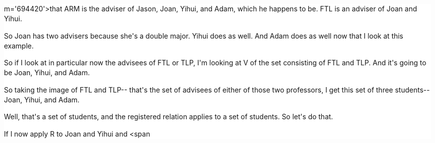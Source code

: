   m='694420'>that</span> <span m='694600'>ARM</span> <span m='695290'>is</span>
  <span m='695500'>the</span> <span m='695640'>adviser</span> <span
  m='696270'>of</span> <span m='696360'>Jason,</span> <span
  m='696860'>Joan,</span> <span m='697320'>Yihui,</span> <span
  m='697675'>and</span> <span m='698030'>Adam,</span> <span
  m='698430'>which</span> <span m='698680'>he</span> <span
  m='698770'>happens</span> <span m='699190'>to</span> <span
  m='699300'>be.</span> <span m='700440'>FTL</span> <span m='701350'>is</span>
  <span m='701830'>an</span> <span m='701990'>adviser</span> <span
  m='702560'>of</span> <span m='703040'>Joan</span> <span m='703520'>and</span>
  <span m='703710'>Yihui.</span> </p><p><span m='704210'>So</span> <span
  m='704340'>Joan</span> <span m='704640'>has</span> <span m='704900'>two</span>
  <span m='705170'>advisers</span> <span m='705460'>because</span> <span
  m='705750'>she's</span> <span m='706100'>a</span> <span
  m='706230'>double</span> <span m='706560'>major.</span> <span
  m='707590'>Yihui</span> <span m='708870'>does</span> <span
  m='709100'>as</span> <span m='709240'>well.</span> <span m='710640'>And</span>
  <span m='711000'>Adam</span> <span m='711360'>does</span> <span
  m='711620'>as</span> <span m='711760'>well</span> <span m='712300'>now</span>
  <span m='712440'>that</span> <span m='712580'>I</span> <span
  m='712950'>look</span> <span m='713170'>at</span> <span m='713270'>this</span>
  <span m='713460'>example.</span> </p><p><span m='716810'>So</span> <span
  m='717110'>if</span> <span m='717300'>I</span> <span m='717390'>look</span>
  <span m='717760'>at</span> <span m='718200'>in</span> <span
  m='718370'>particular</span> <span m='719010'>now</span> <span
  m='719600'>the</span> <span m='719970'>advisees</span> <span
  m='721010'>of</span> <span m='721290'>FTL</span> <span m='722200'>or</span>
  <span m='722810'>TLP,</span> <span m='723750'>I'm</span> <span
  m='723940'>looking</span> <span m='724390'>at</span> <span m='724960'>V</span>
  <span m='725830'>of</span> <span m='726060'>the</span> <span
  m='726140'>set</span> <span m='726600'>consisting</span> <span
  m='727170'>of</span> <span m='727260'>FTL</span> <span m='727700'>and</span>
  <span m='727960'>TLP.</span> <span m='729060'>And</span> <span
  m='729250'>it's</span> <span m='729400'>going</span> <span
  m='729550'>to</span> <span m='729610'>be</span> <span m='729780'>Joan,</span>
  <span m='730230'>Yihui,</span> <span m='730485'>and</span> <span
  m='730740'>Adam.</span> </p><p><span m='731390'>So</span> <span
  m='732230'>taking</span> <span m='732560'>the</span> <span
  m='732680'>image</span> <span m='733270'>of</span> <span m='733510'>FTL</span>
  <span m='734240'>and</span> <span m='734630'>TLP--</span> <span
  m='735140'>that's</span> <span m='735400'>the</span> <span
  m='735500'>set</span> <span m='735780'>of</span> <span
  m='736190'>advisees</span> <span m='737610'>of</span> <span
  m='737860'>either</span> <span m='738240'>of</span> <span
  m='738380'>those</span> <span m='738690'>two</span> <span
  m='738880'>professors,</span> <span m='739890'>I</span> <span
  m='740020'>get</span> <span m='740260'>this</span> <span m='740440'>set</span>
  <span m='740610'>of</span> <span m='740730'>three</span> <span
  m='740950'>students--</span> <span m='741470'>Joan,</span> <span
  m='742350'>Yihui,</span> <span m='743010'>and</span> <span
  m='743230'>Adam.</span> </p><p><span m='744250'>Well,</span> <span
  m='744720'>that's</span> <span m='744920'>a</span> <span m='744960'>set</span>
  <span m='745210'>of</span> <span m='745280'>students,</span> <span
  m='746040'>and</span> <span m='746520'>the</span> <span
  m='746710'>registered</span> <span m='747380'>relation</span> <span
  m='747910'>applies</span> <span m='748350'>to</span> <span m='748490'>a</span>
  <span m='748540'>set</span> <span m='748740'>of</span> <span
  m='748810'>students.</span> <span m='749190'>So</span> <span
  m='749310'>let's</span> <span m='749590'>do</span> <span
  m='749760'>that.</span> </p><p><span m='750550'>If</span> <span
  m='750800'>I</span> <span m='750900'>now</span> <span m='751260'>apply</span>
  <span m='751860'>R</span> <span m='752950'>to</span> <span
  m='753650'>Joan</span> <span m='754120'>and</span> <span
  m='754340'>Yihui</span> <span m='754980'>and</span> <span